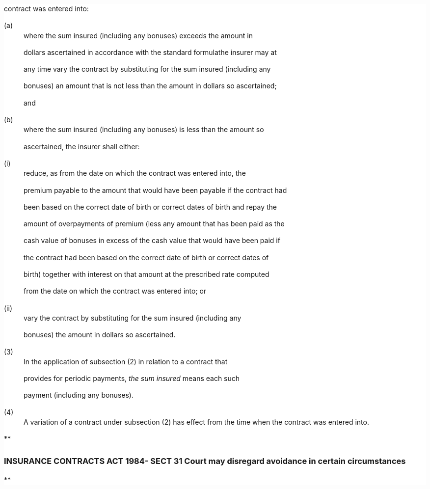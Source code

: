 contract was entered into:

</dd> </dl></dl>

<dl compact=""><dl compact=""><dl compact="">

<dt>(a)</dt><dd>where the sum insured (including any bonuses) exceeds the amount in

dollars ascertained in accordance with the standard formula&#151;the insurer may at

any time vary the contract by substituting for the sum insured (including any

bonuses) an amount that is not less than the amount in dollars so ascertained;

and</dd>

<dt>(b)</dt><dd>where the sum insured (including any bonuses) is less than the amount so

ascertained, the insurer shall either:

</dd>

</dl></dl></dl>

<dl compact=""><dl compact=""><dl compact=""><dl compact="">

<dt>(i)</dt><dd>reduce, as from the date on which the contract was entered into, the

premium payable to the amount that would have been payable if the contract had

been based on the correct date of birth or correct dates of birth and repay the

amount of overpayments of premium (less any amount that has been paid as the

cash value of bonuses in excess of the cash value that would have been paid if

the contract had been based on the correct date of birth or correct dates of

birth) together with interest on that amount at the prescribed rate computed

from the date on which the contract was entered into; or</dd>

<dt>(ii)</dt><dd>vary the contract by substituting for the sum insured (including any

bonuses) the amount in dollars so ascertained.

</dd>

</dl></dl></dl></dl>

<dl compact=""><dl compact="">

<dt>(3)</dt><dd>In the application of subsection (2) in relation to a contract that

provides for periodic payments, _the sum insured_ means each such

payment (including any bonuses).</dd> <dt>(4)</dt><dd>A variation of a contract under subsection (2) has effect from the time when the contract was entered into. </dd> </dl></dl>

**

###  INSURANCE CONTRACTS ACT 1984- SECT 31  Court may disregard avoidance in certain circumstances 
**
